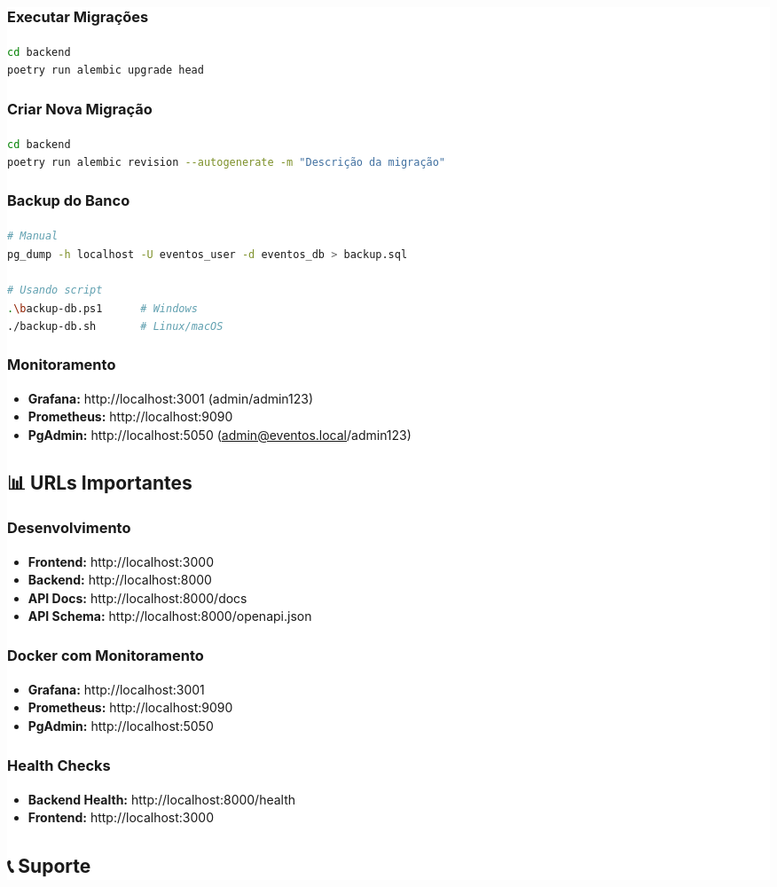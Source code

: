 ### Executar Migrações

```bash
cd backend
poetry run alembic upgrade head
```

### Criar Nova Migração

```bash
cd backend
poetry run alembic revision --autogenerate -m "Descrição da migração"
```

### Backup do Banco

```bash
# Manual
pg_dump -h localhost -U eventos_user -d eventos_db > backup.sql

# Usando script
.\backup-db.ps1      # Windows
./backup-db.sh       # Linux/macOS
```

### Monitoramento

- **Grafana:** http://localhost:3001 (admin/admin123)
- **Prometheus:** http://localhost:9090
- **PgAdmin:** http://localhost:5050 (admin@eventos.local/admin123)

## 📊 URLs Importantes

### Desenvolvimento

- **Frontend:** http://localhost:3000
- **Backend:** http://localhost:8000
- **API Docs:** http://localhost:8000/docs
- **API Schema:** http://localhost:8000/openapi.json

### Docker com Monitoramento

- **Grafana:** http://localhost:3001
- **Prometheus:** http://localhost:9090
- **PgAdmin:** http://localhost:5050

### Health Checks

- **Backend Health:** http://localhost:8000/health
- **Frontend:** http://localhost:3000

## 📞 Suporte
